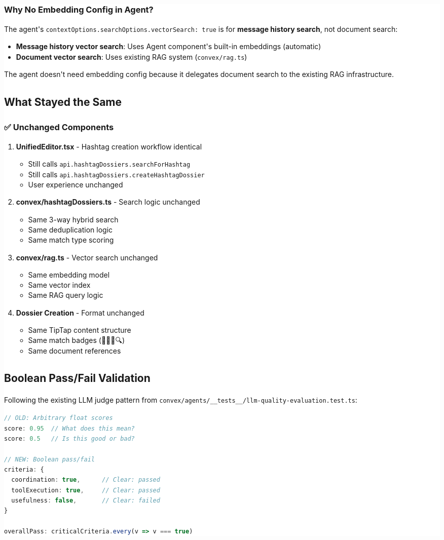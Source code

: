 ### Why No Embedding Config in Agent?

The agent's `contextOptions.searchOptions.vectorSearch: true` is for **message history search**, not document search:

- **Message history vector search**: Uses Agent component's built-in embeddings (automatic)
- **Document vector search**: Uses existing RAG system (`convex/rag.ts`)

The agent doesn't need embedding config because it delegates document search to the existing RAG infrastructure.

## What Stayed the Same

### ✅ Unchanged Components

1. **UnifiedEditor.tsx** - Hashtag creation workflow identical
   - Still calls `api.hashtagDossiers.searchForHashtag`
   - Still calls `api.hashtagDossiers.createHashtagDossier`
   - User experience unchanged

2. **convex/hashtagDossiers.ts** - Search logic unchanged
   - Same 3-way hybrid search
   - Same deduplication logic
   - Same match type scoring

3. **convex/rag.ts** - Vector search unchanged
   - Same embedding model
   - Same vector index
   - Same RAG query logic

4. **Dossier Creation** - Format unchanged
   - Same TipTap content structure
   - Same match badges (🎯📍📄🔍)
   - Same document references

## Boolean Pass/Fail Validation

Following the existing LLM judge pattern from `convex/agents/__tests__/llm-quality-evaluation.test.ts`:

```typescript
// OLD: Arbitrary float scores
score: 0.95  // What does this mean?
score: 0.5   // Is this good or bad?

// NEW: Boolean pass/fail
criteria: {
  coordination: true,      // Clear: passed
  toolExecution: true,     // Clear: passed
  usefulness: false,       // Clear: failed
}

overallPass: criticalCriteria.every(v => v === true)
```
